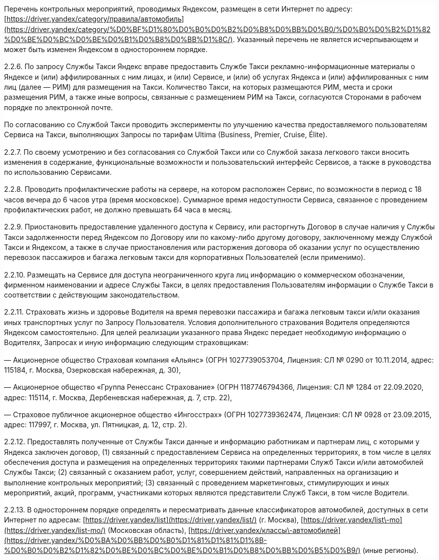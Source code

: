  Перечень контрольных мероприятий, проводимых Яндексом, размещен в сети Интернет по адресу: [https://driver.yandex/category/правила/автомобиль](https://driver.yandex/category/%D0%BF%D1%80%D0%B0%D0%B2%D0%B8%D0%BB%D0%B0/%D0%B0%D0%B2%D1%82%D0%BE%D0%BC%D0%BE%D0%B1%D0%B8%D0%BB%D1%8C/). Указанный перечень не является исчерпывающем и может быть изменен Яндексом в одностороннем порядке. 

 2\.2\.6\. По запросу Службы Такси Яндекс вправе предоставить Службе Такси рекламно\-информационные материалы о Яндексе и (или) аффилированных с ним лицах, и (или) Сервисе, и (или) об услугах Яндекса и (или) аффилированных с ним лиц (далее — РИМ) для размещения на Такси. Количество Такси, на которых размещаются РИМ, места и сроки размещения РИМ, а также иные вопросы, связанные с размещением РИМ на Такси, согласуются Сторонами в рабочем порядке по электронной почте.

  По согласованию со Службой Такси проводить эксперименты по улучшению качества предоставляемого пользователям Сервиса на Такси, выполняющих Запросы по тарифам Ultima (Business, Premier, Cruise, Élite).

 2\.2\.7\. По своему усмотрению и без согласования со Службой Такси или со Службой заказа легкового такси вносить изменения в содержание, функциональные возможности и пользовательский интерфейс Сервисов, а также в руководства по использованию Сервисами.

 2\.2\.8\. Проводить профилактические работы на сервере, на котором расположен Сервис, по возможности в период с 18 часов вечера до 6 часов утра (время московское). Суммарное время недоступности Сервиса, связанное с проведением профилактических работ, не должно превышать 64 часа в месяц.

 2\.2\.9\. Приостановить предоставление удаленного доступа к Сервису, или расторгнуть Договор в случае наличия у Службы Такси задолженности перед Яндексом по Договору или по какому\-либо другому договору, заключенному между Службой Такси и Яндексом, а также в случае приостановления или расторжения договора об оказании услуг по осуществлению перевозок пассажиров и багажа легковым такси для корпоративных Пользователей (если применимо).

 2\.2\.10\. Размещать на Сервисе для доступа неограниченного круга лиц информацию о коммерческом обозначении, фирменном наименовании и адресе Службы Такси, в целях предоставления Пользователям информации о Службе Такси в соответствии с действующим законодательством.

 2\.2\.11\. Страховать жизнь и здоровье Водителя на время перевозки пассажира и багажа легковым такси и/или оказания иных транспортных услуг по Запросу Пользователя. Условия дополнительного страхования Водителя определяются Яндексом самостоятельно. Для целей реализации указанного права Яндекс передает необходимую информацию о Водителях, Запросах и иную информацию следующим страховщикам: 

  — Акционерное общество Страховая компания «Альянс» (ОГРН 1027739053704, Лицензия: СЛ № 0290 от 10\.11\.2014, адрес: 115184, г. Москва, Озерковская набережная, д. 30\),

  — Акционерное общество «Группа Ренессанс Страхование» (ОГРН 1187746794366, Лицензия: СЛ № 1284 от 22\.09\.2020, адрес: 115114, г. Москва, Дербеневская набережная, д. 7, стр. 22\),

  — Страховое публичное акционерное общество «Ингосстрах» (ОГРН 1027739362474, Лицензия: СЛ № 0928 от 23\.09\.2015, адрес: 117997, г. Москва, ул. Пятницкая, д. 12, стр. 2\).

 2\.2\.12\. Предоставлять полученные от Службы Такси данные и информацию работникам и партнерам лиц, с которыми у Яндекса заключен договор, (1\) связанный с предоставлением Сервиса на определенных территориях, в том числе в целях обеспечения доступа и размещения на определенных территориях такими партнерами Служб Такси и/или автомобилей Службы Такси; (2\) связанный с оказанием работ, услуг, совершением действий, направленных на организацию и выполнение контрольных мероприятий; (3\) связанный с проведением маркетинговых, стимулирующих и иных мероприятий, акций, программ, участниками которых являются представители Служб Такси, в том числе Водители.

 2\.2\.13\. В одностороннем порядке определять и пересматривать данные классификаторов автомобилей, доступных в сети Интернет по адресам: [https://driver.yandex/list](https://driver.yandex/list/) (г. Москва), [https://driver.yandex/list\-mo](https://driver.yandex/list-mo/) (Московская область), [https://driver.yandex/классы\-автомобилей](https://driver.yandex/%D0%BA%D0%BB%D0%B0%D1%81%D1%81%D1%8B-%D0%B0%D0%B2%D1%82%D0%BE%D0%BC%D0%BE%D0%B1%D0%B8%D0%BB%D0%B5%D0%B9/) (иные регионы).
